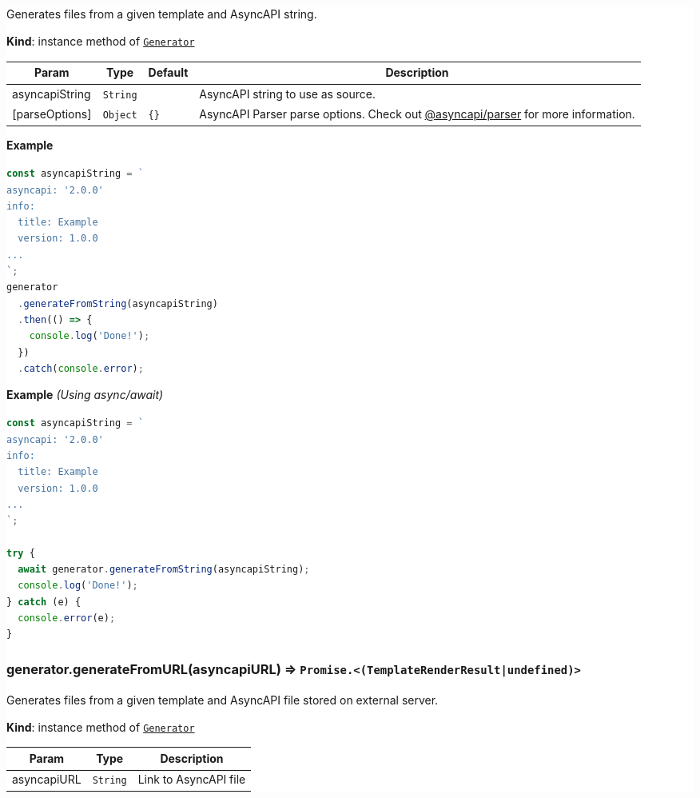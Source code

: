 Generates files from a given template and AsyncAPI string.

**Kind**: instance method of [<code>Generator</code>](#Generator)  

| Param | Type | Default | Description |
| --- | --- | --- | --- |
| asyncapiString | <code>String</code> |  | AsyncAPI string to use as source. |
| [parseOptions] | <code>Object</code> | <code>{}</code> | AsyncAPI Parser parse options. Check out [@asyncapi/parser](https://www.github.com/asyncapi/parser-js) for more information. |

**Example**  
```js
const asyncapiString = `
asyncapi: '2.0.0'
info:
  title: Example
  version: 1.0.0
...
`;
generator
  .generateFromString(asyncapiString)
  .then(() => {
    console.log('Done!');
  })
  .catch(console.error);
```
**Example** *(Using async/await)*  
```js
const asyncapiString = `
asyncapi: '2.0.0'
info:
  title: Example
  version: 1.0.0
...
`;

try {
  await generator.generateFromString(asyncapiString);
  console.log('Done!');
} catch (e) {
  console.error(e);
}
```
<a name="Generator+generateFromURL"></a>

### generator.generateFromURL(asyncapiURL) ⇒ <code>Promise.&lt;(TemplateRenderResult\|undefined)&gt;</code>
Generates files from a given template and AsyncAPI file stored on external server.

**Kind**: instance method of [<code>Generator</code>](#Generator)  

| Param | Type | Description |
| --- | --- | --- |
| asyncapiURL | <code>String</code> | Link to AsyncAPI file |
